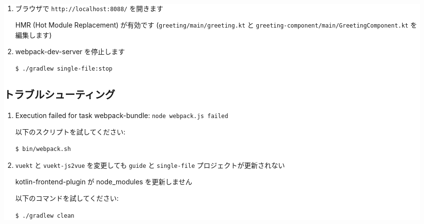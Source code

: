 1. ブラウザで `http://localhost:8088/` を開きます

    HMR (Hot Module Replacement) が有効です
    (`greeting/main/greeting.kt` と `greeting-component/main/GreetingComponent.kt` を編集します)

1. webpack-dev-server を停止します

    ```
    $ ./gradlew single-file:stop
    ```

## トラブルシューティング

1. Execution failed for task webpack-bundle: `node webpack.js failed`

    以下のスクリプトを試してください:
    ```
    $ bin/webpack.sh
    ```

1. `vuekt` と `vuekt-js2vue` を変更しても `guide` と `single-file` プロジェクトが更新されない

    kotlin-frontend-plugin が node_modules を更新しません
    
    以下のコマンドを試してください:
    ```
    $ ./gradlew clean
    ```

